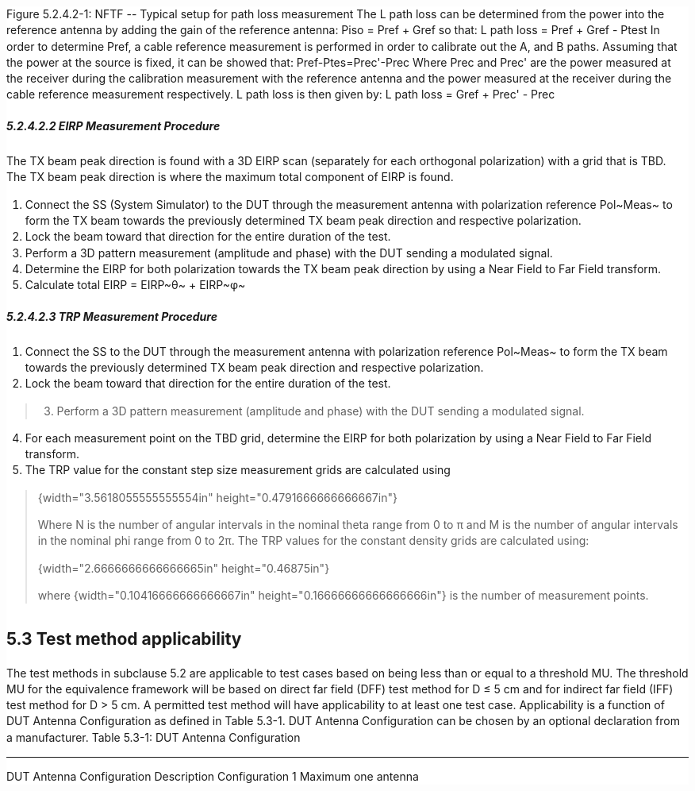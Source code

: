 Figure 5.2.4.2-1: NFTF -- Typical setup for path loss measurement
The L path loss can be determined from the power into the reference antenna by
adding the gain of the reference antenna:
Piso = Pref + Gref
so that:
L path loss = Pref + Gref - Ptest
In order to determine Pref, a cable reference measurement is performed in
order to calibrate out the A, and B paths. Assuming that the power at the
source is fixed, it can be showed that:
Pref-Ptes=Prec\'-Prec
Where Prec and Prec\' are the power measured at the receiver during the
calibration measurement with the reference antenna and the power measured at
the receiver during the cable reference measurement respectively. L path loss
is then given by:
L path loss = Gref + Prec\' - Prec
##### 5.2.4.2.2 EIRP Measurement Procedure
The TX beam peak direction is found with a 3D EIRP scan (separately for each
orthogonal polarization) with a grid that is TBD. The TX beam peak direction
is where the maximum total component of EIRP is found.
1) Connect the SS (System Simulator) to the DUT through the measurement
antenna with polarization reference Pol~Meas~ to form the TX beam towards the
previously determined TX beam peak direction and respective polarization.
2) Lock the beam toward that direction for the entire duration of the test.
3) Perform a 3D pattern measurement (amplitude and phase) with the DUT sending
a modulated signal.
4) Determine the EIRP for both polarization towards the TX beam peak direction
by using a Near Field to Far Field transform.
5) Calculate total EIRP = EIRP~θ~ + EIRP~φ~
##### 5.2.4.2.3 TRP Measurement Procedure
1) Connect the SS to the DUT through the measurement antenna with polarization
reference Pol~Meas~ to form the TX beam towards the previously determined TX
beam peak direction and respective polarization.
2) Lock the beam toward that direction for the entire duration of the test.
> 3) Perform a 3D pattern measurement (amplitude and phase) with the DUT
> sending a modulated signal.
4) For each measurement point on the TBD grid, determine the EIRP for both
polarization by using a Near Field to Far Field transform.
3) The TRP value for the constant step size measurement grids are calculated
using
> {width="3.5618055555555554in" height="0.4791666666666667in"}
>
> Where N is the number of angular intervals in the nominal theta range from 0
> to π and M is the number of angular intervals in the nominal phi range from
> 0 to 2π. The TRP values for the constant density grids are calculated using:
>
> {width="2.6666666666666665in" height="0.46875in"}
>
> where {width="0.10416666666666667in" height="0.16666666666666666in"} is the
> number of measurement points.
## 5.3 Test method applicability
The test methods in subclause 5.2 are applicable to test cases based on being
less than or equal to a threshold MU.
The threshold MU for the equivalence framework will be based on direct far
field (DFF) test method for D ≤ 5 cm and for indirect far field (IFF) test
method for D > 5 cm.
A permitted test method will have applicability to at least one test case.
Applicability is a function of DUT Antenna Configuration as defined in Table
5.3-1. DUT Antenna Configuration can be chosen by an optional declaration from
a manufacturer.
Table 5.3-1: DUT Antenna Configuration
* * *
DUT Antenna Configuration Description Configuration 1 Maximum one antenna